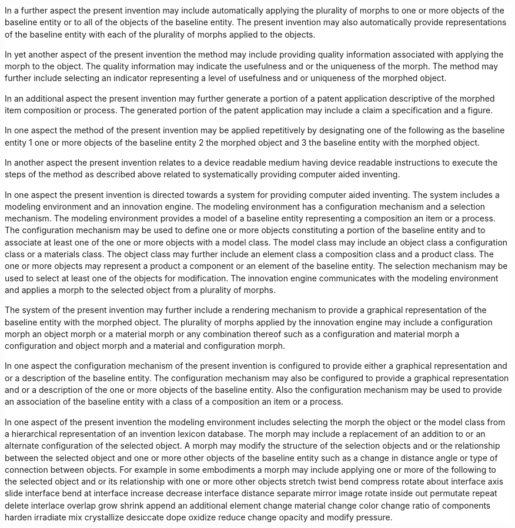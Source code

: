In a further aspect the present invention may include automatically applying the plurality of morphs to one or more objects of the baseline entity or to all of the objects of the baseline entity. The present invention may also automatically provide representations of the baseline entity with each of the plurality of morphs applied to the objects.

In yet another aspect of the present invention the method may include providing quality information associated with applying the morph to the object. The quality information may indicate the usefulness and or the uniqueness of the morph. The method may further include selecting an indicator representing a level of usefulness and or uniqueness of the morphed object.

In an additional aspect the present invention may further generate a portion of a patent application descriptive of the morphed item composition or process. The generated portion of the patent application may include a claim a specification and a figure.

In one aspect the method of the present invention may be applied repetitively by designating one of the following as the baseline entity 1 one or more objects of the baseline entity 2 the morphed object and 3 the baseline entity with the morphed object.

In another aspect the present invention relates to a device readable medium having device readable instructions to execute the steps of the method as described above related to systematically providing computer aided inventing.

In one aspect the present invention is directed towards a system for providing computer aided inventing. The system includes a modeling environment and an innovation engine. The modeling environment has a configuration mechanism and a selection mechanism. The modeling environment provides a model of a baseline entity representing a composition an item or a process. The configuration mechanism may be used to define one or more objects constituting a portion of the baseline entity and to associate at least one of the one or more objects with a model class. The model class may include an object class a configuration class or a materials class. The object class may further include an element class a composition class and a product class. The one or more objects may represent a product a component or an element of the baseline entity. The selection mechanism may be used to select at least one of the objects for modification. The innovation engine communicates with the modeling environment and applies a morph to the selected object from a plurality of morphs.

The system of the present invention may further include a rendering mechanism to provide a graphical representation of the baseline entity with the morphed object. The plurality of morphs applied by the innovation engine may include a configuration morph an object morph or a material morph or any combination thereof such as a configuration and material morph a configuration and object morph and a material and configuration morph.

In one aspect the configuration mechanism of the present invention is configured to provide either a graphical representation and or a description of the baseline entity. The configuration mechanism may also be configured to provide a graphical representation and or a description of the one or more objects of the baseline entity. Also the configuration mechanism may be used to provide an association of the baseline entity with a class of a composition an item or a process.

In one aspect of the present invention the modeling environment includes selecting the morph the object or the model class from a hierarchical representation of an invention lexicon database. The morph may include a replacement of an addition to or an alternate configuration of the selected object. A morph may modify the structure of the selection objects and or the relationship between the selected object and one or more other objects of the baseline entity such as a change in distance angle or type of connection between objects. For example in some embodiments a morph may include applying one or more of the following to the selected object and or its relationship with one or more other objects stretch twist bend compress rotate about interface axis slide interface bend at interface increase decrease interface distance separate mirror image rotate inside out permutate repeat delete interlace overlap grow shrink append an additional element change material change color change ratio of components harden irradiate mix crystallize desiccate dope oxidize reduce change opacity and modify pressure.
